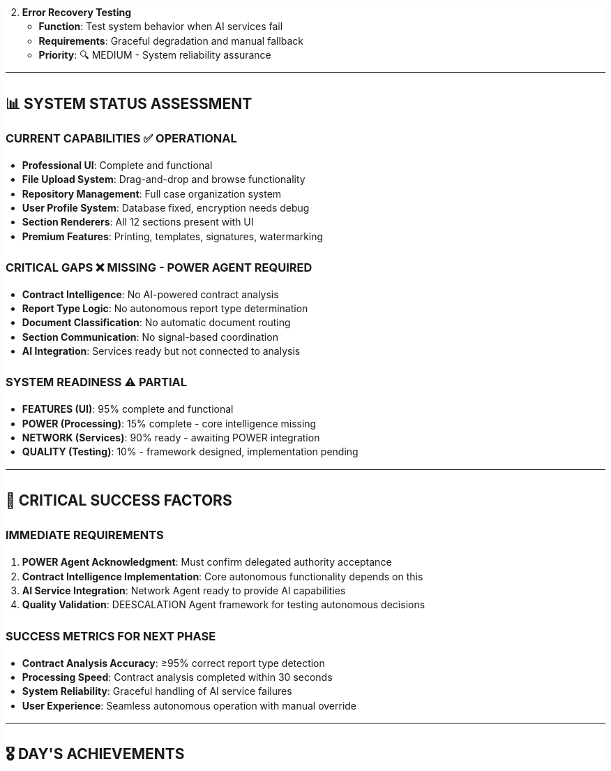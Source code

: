 2. **Error Recovery Testing**
   - **Function**: Test system behavior when AI services fail
   - **Requirements**: Graceful degradation and manual fallback
   - **Priority**: 🔍 MEDIUM - System reliability assurance

---

## 📊 **SYSTEM STATUS ASSESSMENT**

### **CURRENT CAPABILITIES** ✅ **OPERATIONAL**
- **Professional UI**: Complete and functional
- **File Upload System**: Drag-and-drop and browse functionality
- **Repository Management**: Full case organization system
- **User Profile System**: Database fixed, encryption needs debug
- **Section Renderers**: All 12 sections present with UI
- **Premium Features**: Printing, templates, signatures, watermarking

### **CRITICAL GAPS** ❌ **MISSING - POWER AGENT REQUIRED**
- **Contract Intelligence**: No AI-powered contract analysis
- **Report Type Logic**: No autonomous report type determination
- **Document Classification**: No automatic document routing
- **Section Communication**: No signal-based coordination
- **AI Integration**: Services ready but not connected to analysis

### **SYSTEM READINESS** ⚠️ **PARTIAL**
- **FEATURES (UI)**: 95% complete and functional
- **POWER (Processing)**: 15% complete - core intelligence missing
- **NETWORK (Services)**: 90% ready - awaiting POWER integration
- **QUALITY (Testing)**: 10% - framework designed, implementation pending

---

## 🚨 **CRITICAL SUCCESS FACTORS**

### **IMMEDIATE REQUIREMENTS**
1. **POWER Agent Acknowledgment**: Must confirm delegated authority acceptance
2. **Contract Intelligence Implementation**: Core autonomous functionality depends on this
3. **AI Service Integration**: Network Agent ready to provide AI capabilities
4. **Quality Validation**: DEESCALATION Agent framework for testing autonomous decisions

### **SUCCESS METRICS FOR NEXT PHASE**
- **Contract Analysis Accuracy**: ≥95% correct report type detection
- **Processing Speed**: Contract analysis completed within 30 seconds
- **System Reliability**: Graceful handling of AI service failures
- **User Experience**: Seamless autonomous operation with manual override

---

## 🎖️ **DAY'S ACHIEVEMENTS**
